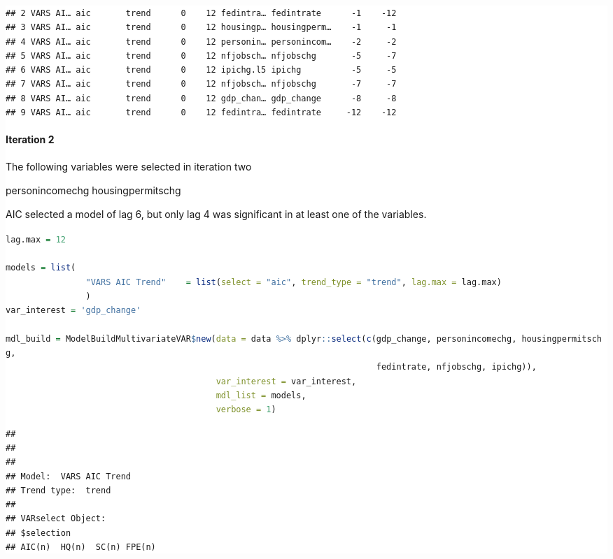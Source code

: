     ## 2 VARS AI… aic       trend      0    12 fedintra… fedintrate      -1    -12
    ## 3 VARS AI… aic       trend      0    12 housingp… housingperm…    -1     -1
    ## 4 VARS AI… aic       trend      0    12 personin… personincom…    -2     -2
    ## 5 VARS AI… aic       trend      0    12 nfjobsch… nfjobschg       -5     -7
    ## 6 VARS AI… aic       trend      0    12 ipichg.l5 ipichg          -5     -5
    ## 7 VARS AI… aic       trend      0    12 nfjobsch… nfjobschg       -7     -7
    ## 8 VARS AI… aic       trend      0    12 gdp_chan… gdp_change      -8     -8
    ## 9 VARS AI… aic       trend      0    12 fedintra… fedintrate     -12    -12

#### Iteration 2

The following variables were selected in iteration two

personincomechg housingpermitschg

AIC selected a model of lag 6, but only lag 4 was significant in at
least one of the variables.

``` r
lag.max = 12
  
models = list(
                "VARS AIC Trend"    = list(select = "aic", trend_type = "trend", lag.max = lag.max)
                )
var_interest = 'gdp_change'

mdl_build = ModelBuildMultivariateVAR$new(data = data %>% dplyr::select(c(gdp_change, personincomechg, housingpermitschg,
                                                                          fedintrate, nfjobschg, ipichg)),
                                          var_interest = var_interest,
                                          mdl_list = models,
                                          verbose = 1)
```

    ## 
    ## 
    ## 
    ## Model:  VARS AIC Trend 
    ## Trend type:  trend 
    ## 
    ## VARselect Object:
    ## $selection
    ## AIC(n)  HQ(n)  SC(n) FPE(n) 